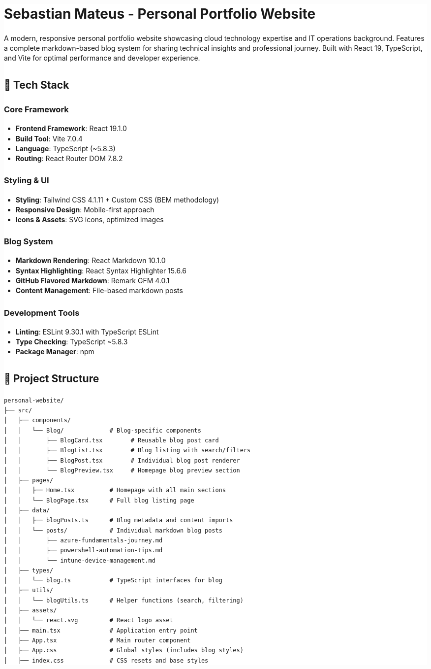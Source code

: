 # Sebastian Mateus - Personal Portfolio Website

A modern, responsive personal portfolio website showcasing cloud technology expertise and IT operations background. Features a complete markdown-based blog system for sharing technical insights and professional journey. Built with React 19, TypeScript, and Vite for optimal performance and developer experience.

## 🚀 Tech Stack

### Core Framework
- **Frontend Framework**: React 19.1.0
- **Build Tool**: Vite 7.0.4
- **Language**: TypeScript (~5.8.3)
- **Routing**: React Router DOM 7.8.2

### Styling & UI
- **Styling**: Tailwind CSS 4.1.11 + Custom CSS (BEM methodology)
- **Responsive Design**: Mobile-first approach
- **Icons & Assets**: SVG icons, optimized images

### Blog System
- **Markdown Rendering**: React Markdown 10.1.0
- **Syntax Highlighting**: React Syntax Highlighter 15.6.6
- **GitHub Flavored Markdown**: Remark GFM 4.0.1
- **Content Management**: File-based markdown posts

### Development Tools
- **Linting**: ESLint 9.30.1 with TypeScript ESLint
- **Type Checking**: TypeScript ~5.8.3
- **Package Manager**: npm

## 📁 Project Structure

```
personal-website/
├── src/
│   ├── components/
│   │   └── Blog/             # Blog-specific components
│   │       ├── BlogCard.tsx        # Reusable blog post card
│   │       ├── BlogList.tsx        # Blog listing with search/filters
│   │       ├── BlogPost.tsx        # Individual blog post renderer
│   │       └── BlogPreview.tsx     # Homepage blog preview section
│   ├── pages/
│   │   ├── Home.tsx          # Homepage with all main sections
│   │   └── BlogPage.tsx      # Full blog listing page
│   ├── data/
│   │   ├── blogPosts.ts      # Blog metadata and content imports
│   │   └── posts/            # Individual markdown blog posts
│   │       ├── azure-fundamentals-journey.md
│   │       ├── powershell-automation-tips.md
│   │       └── intune-device-management.md
│   ├── types/
│   │   └── blog.ts           # TypeScript interfaces for blog
│   ├── utils/
│   │   └── blogUtils.ts      # Helper functions (search, filtering)
│   ├── assets/
│   │   └── react.svg         # React logo asset
│   ├── main.tsx              # Application entry point
│   ├── App.tsx               # Main router component
│   ├── App.css               # Global styles (includes blog styles)
│   ├── index.css             # CSS resets and base styles
```